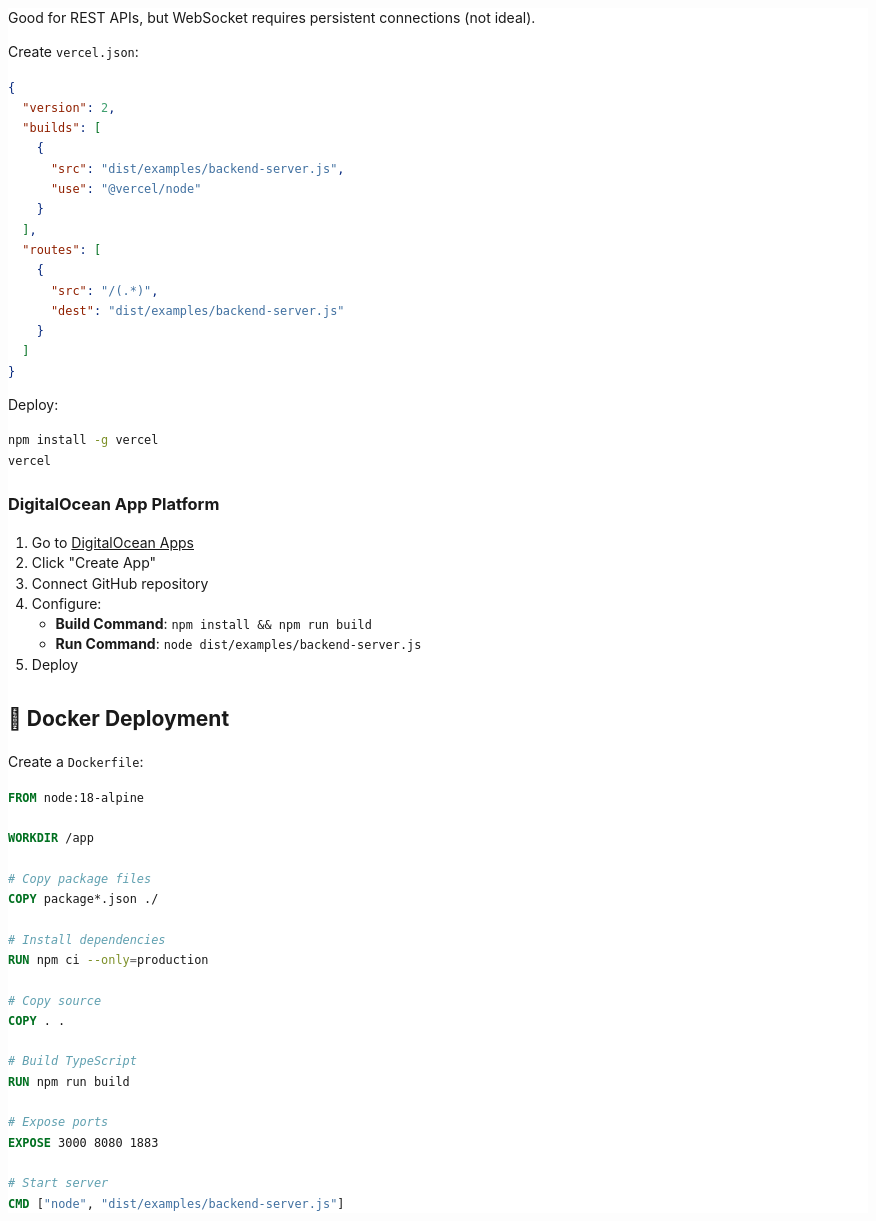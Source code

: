 Good for REST APIs, but WebSocket requires persistent connections (not ideal).

Create `vercel.json`:
```json
{
  "version": 2,
  "builds": [
    {
      "src": "dist/examples/backend-server.js",
      "use": "@vercel/node"
    }
  ],
  "routes": [
    {
      "src": "/(.*)",
      "dest": "dist/examples/backend-server.js"
    }
  ]
}
```

Deploy:
```bash
npm install -g vercel
vercel
```

### DigitalOcean App Platform

1. Go to [DigitalOcean Apps](https://cloud.digitalocean.com/apps)
2. Click "Create App"
3. Connect GitHub repository
4. Configure:
   - **Build Command**: `npm install && npm run build`
   - **Run Command**: `node dist/examples/backend-server.js`
5. Deploy

## 🐳 Docker Deployment

Create a `Dockerfile`:

```dockerfile
FROM node:18-alpine

WORKDIR /app

# Copy package files
COPY package*.json ./

# Install dependencies
RUN npm ci --only=production

# Copy source
COPY . .

# Build TypeScript
RUN npm run build

# Expose ports
EXPOSE 3000 8080 1883

# Start server
CMD ["node", "dist/examples/backend-server.js"]
```
